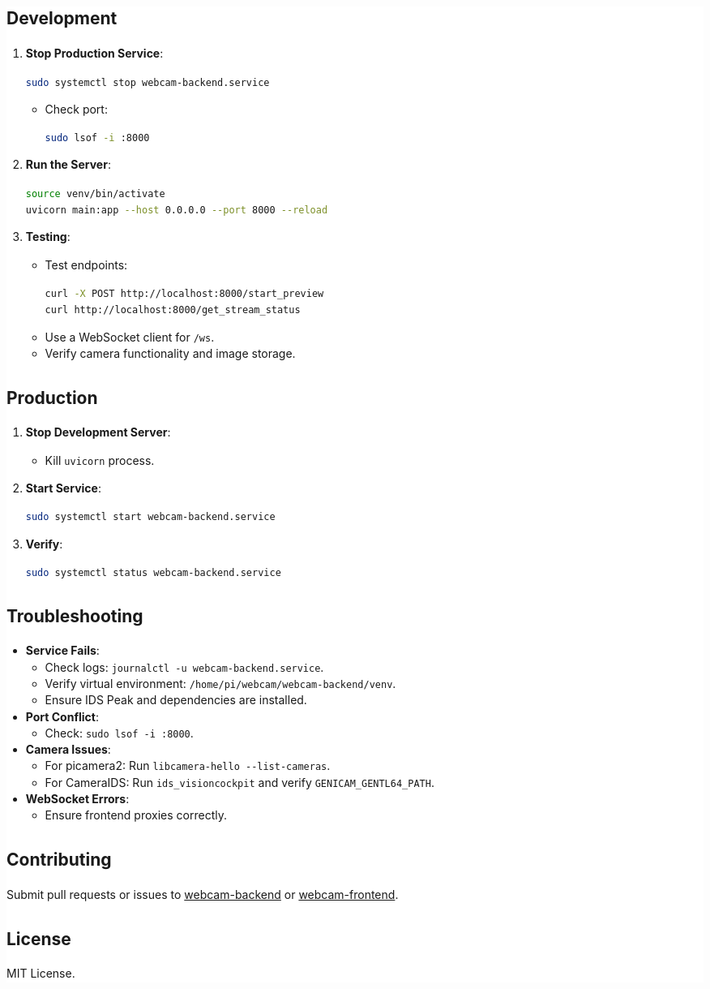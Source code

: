 ## Development

1. **Stop Production Service**:
   ```bash
   sudo systemctl stop webcam-backend.service
   ```
   - Check port:
     ```bash
     sudo lsof -i :8000
     ```

2. **Run the Server**:
   ```bash
   source venv/bin/activate
   uvicorn main:app --host 0.0.0.0 --port 8000 --reload
   ```

3. **Testing**:
   - Test endpoints:
     ```bash
     curl -X POST http://localhost:8000/start_preview
     curl http://localhost:8000/get_stream_status
     ```
   - Use a WebSocket client for `/ws`.
   - Verify camera functionality and image storage.

## Production

1. **Stop Development Server**:
   - Kill `uvicorn` process.

2. **Start Service**:
   ```bash
   sudo systemctl start webcam-backend.service
   ```

3. **Verify**:
   ```bash
   sudo systemctl status webcam-backend.service
   ```

## Troubleshooting

- **Service Fails**:
  - Check logs: `journalctl -u webcam-backend.service`.
  - Verify virtual environment: `/home/pi/webcam/webcam-backend/venv`.
  - Ensure IDS Peak and dependencies are installed.
- **Port Conflict**:
  - Check: `sudo lsof -i :8000`.
- **Camera Issues**:
  - For picamera2: Run `libcamera-hello --list-cameras`.
  - For CameraIDS: Run `ids_visioncockpit` and verify `GENICAM_GENTL64_PATH`.
- **WebSocket Errors**:
  - Ensure frontend proxies correctly.

## Contributing

Submit pull requests or issues to [webcam-backend](https://github.com/gnaegit/webcam-backend) or [webcam-frontend](https://github.com/gnaegit/webcam-frontend).

## License

MIT License.
